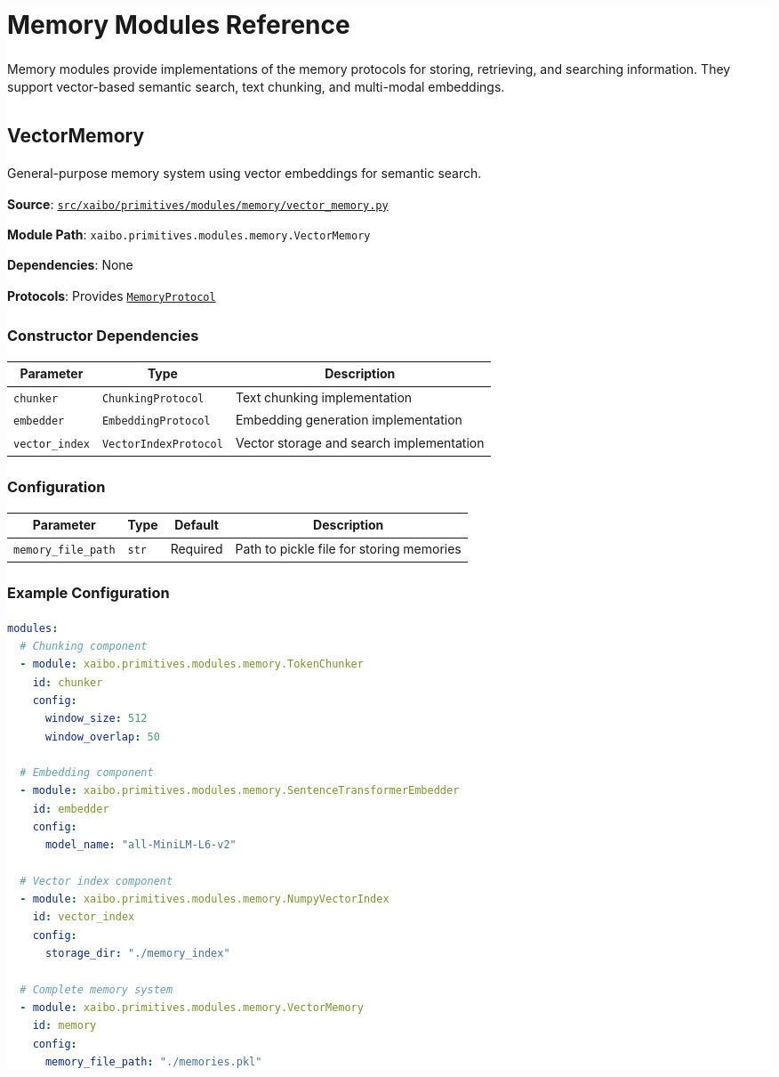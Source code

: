 # Memory Modules Reference

Memory modules provide implementations of the memory protocols for storing, retrieving, and searching information. They support vector-based semantic search, text chunking, and multi-modal embeddings.

## VectorMemory

General-purpose memory system using vector embeddings for semantic search.

**Source**: [`src/xaibo/primitives/modules/memory/vector_memory.py`](https://github.com/xpressai/xaibo/blob/main/src/xaibo/primitives/modules/memory/vector_memory.py)

**Module Path**: `xaibo.primitives.modules.memory.VectorMemory`

**Dependencies**: None

**Protocols**: Provides [`MemoryProtocol`](../protocols/memory.md)

### Constructor Dependencies

| Parameter | Type | Description |
|-----------|------|-------------|
| `chunker` | `ChunkingProtocol` | Text chunking implementation |
| `embedder` | `EmbeddingProtocol` | Embedding generation implementation |
| `vector_index` | `VectorIndexProtocol` | Vector storage and search implementation |

### Configuration

| Parameter | Type | Default | Description |
|-----------|------|---------|-------------|
| `memory_file_path` | `str` | Required | Path to pickle file for storing memories |

### Example Configuration

```yaml
modules:
  # Chunking component
  - module: xaibo.primitives.modules.memory.TokenChunker
    id: chunker
    config:
      window_size: 512
      window_overlap: 50
  
  # Embedding component
  - module: xaibo.primitives.modules.memory.SentenceTransformerEmbedder
    id: embedder
    config:
      model_name: "all-MiniLM-L6-v2"
  
  # Vector index component
  - module: xaibo.primitives.modules.memory.NumpyVectorIndex
    id: vector_index
    config:
      storage_dir: "./memory_index"
  
  # Complete memory system
  - module: xaibo.primitives.modules.memory.VectorMemory
    id: memory
    config:
      memory_file_path: "./memories.pkl"

```